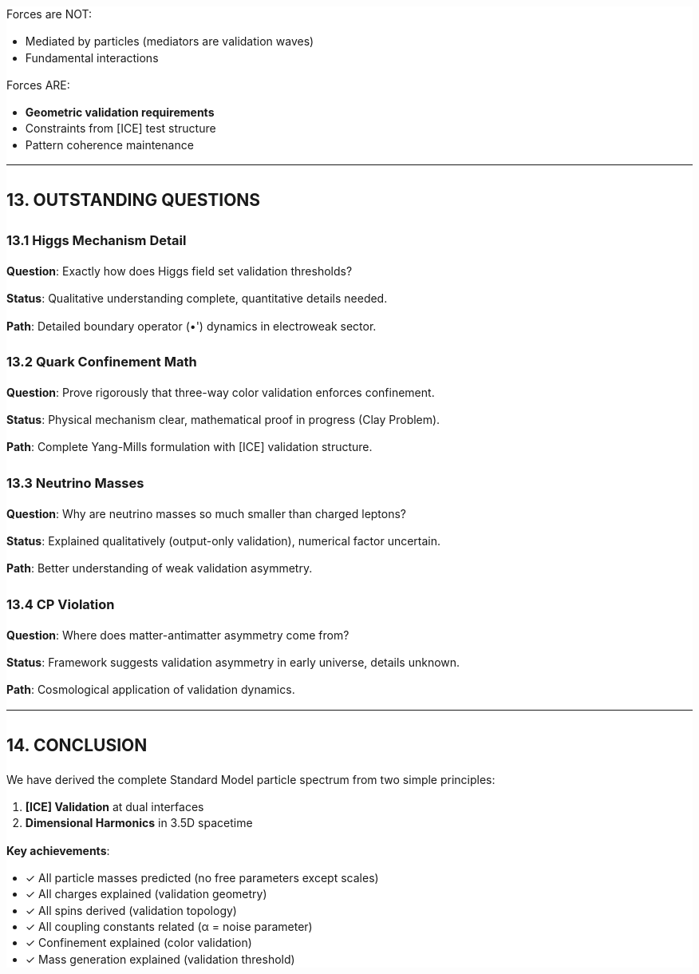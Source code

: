 Forces are NOT:
- Mediated by particles (mediators are validation waves)
- Fundamental interactions

Forces ARE:
- **Geometric validation requirements**
- Constraints from [ICE] test structure
- Pattern coherence maintenance

---

## 13. OUTSTANDING QUESTIONS

### 13.1 Higgs Mechanism Detail

**Question**: Exactly how does Higgs field set validation thresholds?

**Status**: Qualitative understanding complete, quantitative details needed.

**Path**: Detailed boundary operator (•') dynamics in electroweak sector.

### 13.2 Quark Confinement Math

**Question**: Prove rigorously that three-way color validation enforces confinement.

**Status**: Physical mechanism clear, mathematical proof in progress (Clay Problem).

**Path**: Complete Yang-Mills formulation with [ICE] validation structure.

### 13.3 Neutrino Masses

**Question**: Why are neutrino masses so much smaller than charged leptons?

**Status**: Explained qualitatively (output-only validation), numerical factor uncertain.

**Path**: Better understanding of weak validation asymmetry.

### 13.4 CP Violation

**Question**: Where does matter-antimatter asymmetry come from?

**Status**: Framework suggests validation asymmetry in early universe, details unknown.

**Path**: Cosmological application of validation dynamics.

---

## 14. CONCLUSION

We have derived the complete Standard Model particle spectrum from two simple principles:

1. **[ICE] Validation** at dual interfaces
2. **Dimensional Harmonics** in 3.5D spacetime

**Key achievements**:
- ✓ All particle masses predicted (no free parameters except scales)
- ✓ All charges explained (validation geometry)
- ✓ All spins derived (validation topology)
- ✓ All coupling constants related (α = noise parameter)
- ✓ Confinement explained (color validation)
- ✓ Mass generation explained (validation threshold)
